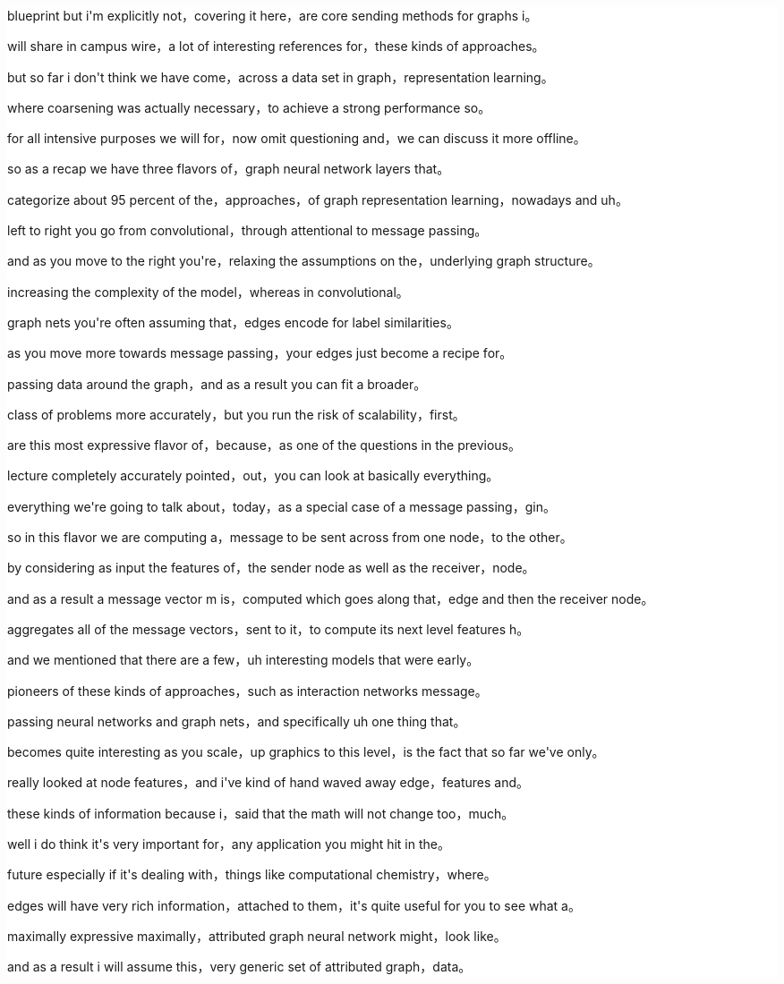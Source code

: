 blueprint but i'm explicitly not，covering it here，are core sending methods for graphs i。

will share in campus wire，a lot of interesting references for，these kinds of approaches。

but so far i don't think we have come，across a data set in graph，representation learning。

where coarsening was actually necessary，to achieve a strong performance so。

for all intensive purposes we will for，now omit questioning and，we can discuss it more offline。

so as a recap we have three flavors of，graph neural network layers that。

categorize about 95 percent of the，approaches，of graph representation learning，nowadays and uh。

left to right you go from convolutional，through attentional to message passing。

and as you move to the right you're，relaxing the assumptions on the，underlying graph structure。

increasing the complexity of the model，whereas in convolutional。

graph nets you're often assuming that，edges encode for label similarities。

as you move more towards message passing，your edges just become a recipe for。

passing data around the graph，and as a result you can fit a broader。

class of problems more accurately，but you run the risk of scalability，first。

are this most expressive flavor of，because，as one of the questions in the previous。

lecture completely accurately pointed，out，you can look at basically everything。

everything we're going to talk about，today，as a special case of a message passing，gin。

so in this flavor we are computing a，message to be sent across from one node，to the other。

by considering as input the features of，the sender node as well as the receiver，node。

and as a result a message vector m is，computed which goes along that，edge and then the receiver node。

aggregates all of the message vectors，sent to it，to compute its next level features h。

and we mentioned that there are a few，uh interesting models that were early。

pioneers of these kinds of approaches，such as interaction networks message。

passing neural networks and graph nets，and specifically uh one thing that。

becomes quite interesting as you scale，up graphics to this level，is the fact that so far we've only。

really looked at node features，and i've kind of hand waved away edge，features and。

these kinds of information because i，said that the math will not change too，much。

well i do think it's very important for，any application you might hit in the。

future especially if it's dealing with，things like computational chemistry，where。

edges will have very rich information，attached to them，it's quite useful for you to see what a。

maximally expressive maximally，attributed graph neural network might，look like。

and as a result i will assume this，very generic set of attributed graph，data。
